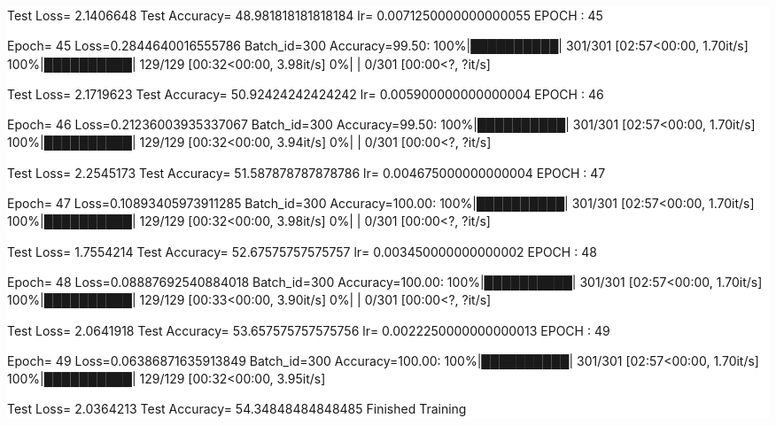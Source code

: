 Test Loss= 2.1406648 Test Accuracy= 48.981818181818184
lr=  0.0071250000000000055
EPOCH : 45

Epoch= 45 Loss=0.2844640016555786 Batch_id=300 Accuracy=99.50: 100%|██████████| 301/301 [02:57<00:00,  1.70it/s]
100%|██████████| 129/129 [00:32<00:00,  3.98it/s]
  0%|          | 0/301 [00:00<?, ?it/s]

Test Loss= 2.1719623 Test Accuracy= 50.92424242424242
lr=  0.005900000000000004
EPOCH : 46

Epoch= 46 Loss=0.21236003935337067 Batch_id=300 Accuracy=99.50: 100%|██████████| 301/301 [02:57<00:00,  1.70it/s]
100%|██████████| 129/129 [00:32<00:00,  3.94it/s]
  0%|          | 0/301 [00:00<?, ?it/s]

Test Loss= 2.2545173 Test Accuracy= 51.587878787878786
lr=  0.004675000000000004
EPOCH : 47

Epoch= 47 Loss=0.10893405973911285 Batch_id=300 Accuracy=100.00: 100%|██████████| 301/301 [02:57<00:00,  1.70it/s]
100%|██████████| 129/129 [00:32<00:00,  3.98it/s]
  0%|          | 0/301 [00:00<?, ?it/s]

Test Loss= 1.7554214 Test Accuracy= 52.67575757575757
lr=  0.003450000000000002
EPOCH : 48

Epoch= 48 Loss=0.08887692540884018 Batch_id=300 Accuracy=100.00: 100%|██████████| 301/301 [02:57<00:00,  1.70it/s]
100%|██████████| 129/129 [00:33<00:00,  3.90it/s]
  0%|          | 0/301 [00:00<?, ?it/s]

Test Loss= 2.0641918 Test Accuracy= 53.657575757575756
lr=  0.0022250000000000013
EPOCH : 49

Epoch= 49 Loss=0.06386871635913849 Batch_id=300 Accuracy=100.00: 100%|██████████| 301/301 [02:57<00:00,  1.70it/s]
100%|██████████| 129/129 [00:32<00:00,  3.95it/s]

Test Loss= 2.0364213 Test Accuracy= 54.34848484848485
Finished Training


